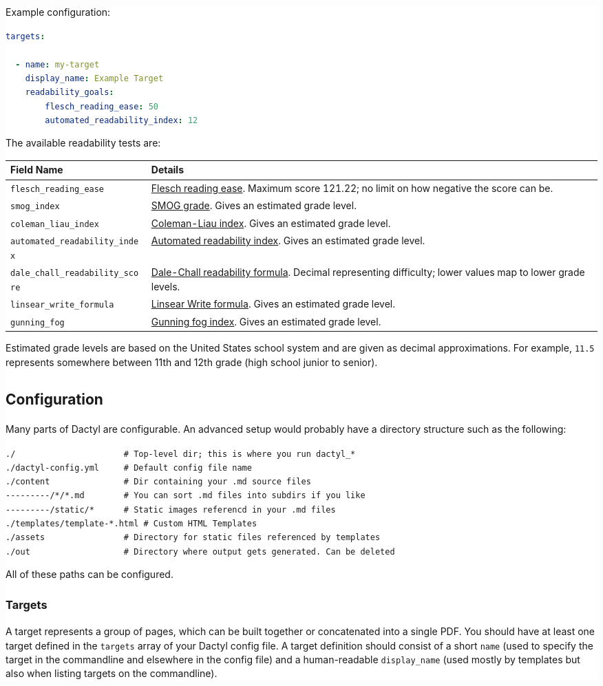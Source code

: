 Example configuration:

```yaml
targets:

  - name: my-target
    display_name: Example Target
    readability_goals:
        flesch_reading_ease: 50
        automated_readability_index: 12
```

The available readability tests are:

| Field Name                     | Details                                     |
|:-------------------------------|:--------------------------------------------|
| `flesch_reading_ease`          | [Flesch reading ease](https://en.wikipedia.org/wiki/Flesch%E2%80%93Kincaid_readability_tests#Flesch_reading_ease). Maximum score 121.22; no limit on how negative the score can be. |
| `smog_index`                   | [SMOG grade](https://en.wikipedia.org/wiki/SMOG). Gives an estimated grade level. |
| `coleman_liau_index`           | [Coleman-Liau index](https://en.wikipedia.org/wiki/Coleman%E2%80%93Liau_index). Gives an estimated grade level. |
| `automated_readability_index`  | [Automated readability index](https://en.wikipedia.org/wiki/Automated_readability_index). Gives an estimated grade level. |
| `dale_chall_readability_score` | [Dale-Chall readability formula](https://en.wikipedia.org/wiki/Dale%E2%80%93Chall_readability_formula). Decimal representing difficulty; lower values map to lower grade levels. |
| `linsear_write_formula`        | [Linsear Write formula](https://en.wikipedia.org/wiki/Linsear_Write). Gives an estimated grade level. |
| `gunning_fog`                  | [Gunning fog index](https://en.wikipedia.org/wiki/Gunning_fog_index). Gives an estimated grade level. |

Estimated grade levels are based on the United States school system and are given as decimal approximations. For example, `11.5` represents somewhere between 11th and 12th grade (high school junior to senior).


## Configuration

Many parts of Dactyl are configurable. An advanced setup would probably have a directory structure such as the following:

```
./                      # Top-level dir; this is where you run dactyl_*
./dactyl-config.yml     # Default config file name
./content               # Dir containing your .md source files
---------/*/*.md        # You can sort .md files into subdirs if you like
---------/static/*      # Static images referencd in your .md files
./templates/template-*.html # Custom HTML Templates
./assets                # Directory for static files referenced by templates
./out                   # Directory where output gets generated. Can be deleted
```

All of these paths can be configured.

### Targets

A target represents a group of pages, which can be built together or concatenated into a single PDF. You should have at least one target defined in the `targets` array of your Dactyl config file. A target definition should consist of a short `name` (used to specify the target in the commandline and elsewhere in the config file) and a human-readable `display_name` (used mostly by templates but also when listing targets on the commandline).
